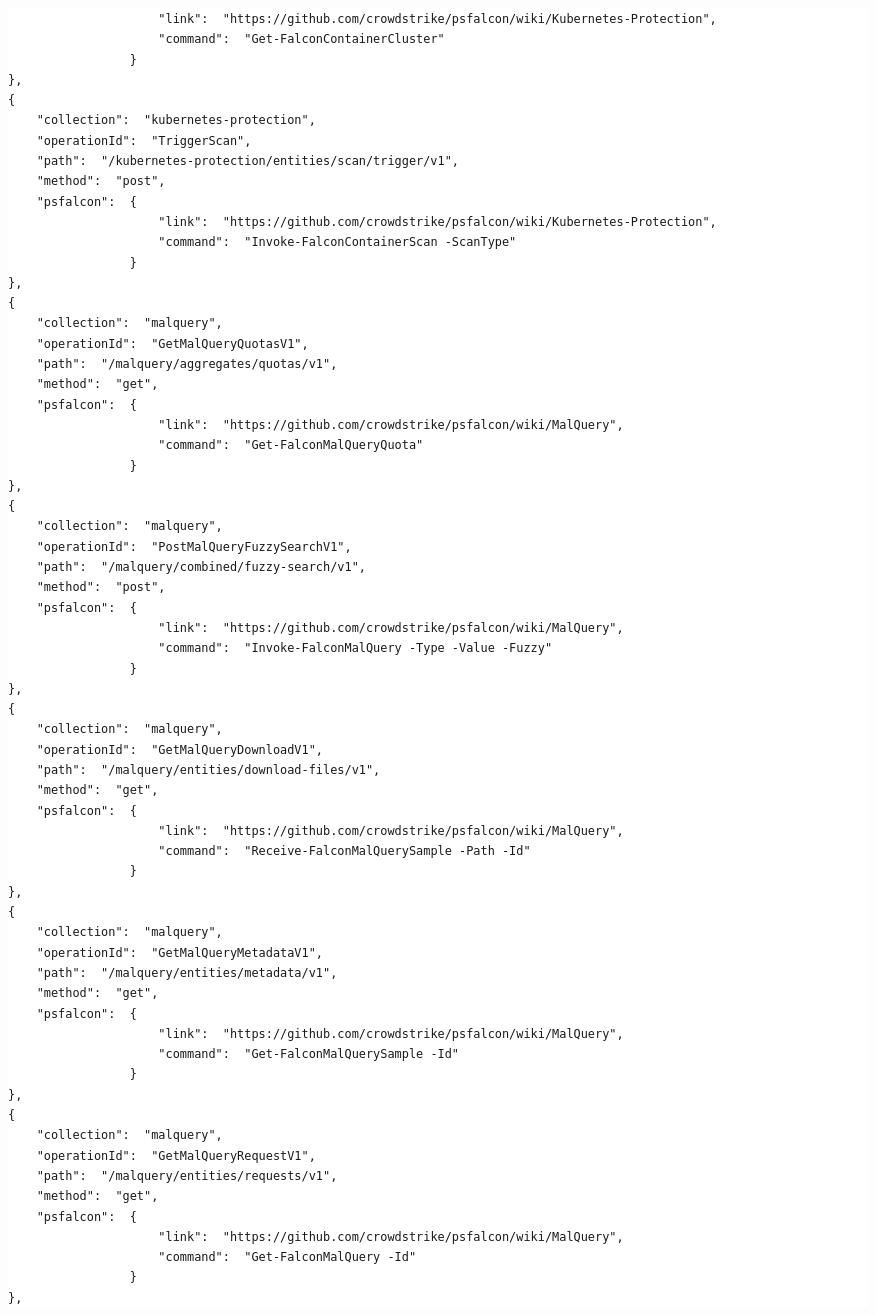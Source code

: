                          "link":  "https://github.com/crowdstrike/psfalcon/wiki/Kubernetes-Protection",
                         "command":  "Get-FalconContainerCluster"
                     }
    },
    {
        "collection":  "kubernetes-protection",
        "operationId":  "TriggerScan",
        "path":  "/kubernetes-protection/entities/scan/trigger/v1",
        "method":  "post",
        "psfalcon":  {
                         "link":  "https://github.com/crowdstrike/psfalcon/wiki/Kubernetes-Protection",
                         "command":  "Invoke-FalconContainerScan -ScanType"
                     }
    },
    {
        "collection":  "malquery",
        "operationId":  "GetMalQueryQuotasV1",
        "path":  "/malquery/aggregates/quotas/v1",
        "method":  "get",
        "psfalcon":  {
                         "link":  "https://github.com/crowdstrike/psfalcon/wiki/MalQuery",
                         "command":  "Get-FalconMalQueryQuota"
                     }
    },
    {
        "collection":  "malquery",
        "operationId":  "PostMalQueryFuzzySearchV1",
        "path":  "/malquery/combined/fuzzy-search/v1",
        "method":  "post",
        "psfalcon":  {
                         "link":  "https://github.com/crowdstrike/psfalcon/wiki/MalQuery",
                         "command":  "Invoke-FalconMalQuery -Type -Value -Fuzzy"
                     }
    },
    {
        "collection":  "malquery",
        "operationId":  "GetMalQueryDownloadV1",
        "path":  "/malquery/entities/download-files/v1",
        "method":  "get",
        "psfalcon":  {
                         "link":  "https://github.com/crowdstrike/psfalcon/wiki/MalQuery",
                         "command":  "Receive-FalconMalQuerySample -Path -Id"
                     }
    },
    {
        "collection":  "malquery",
        "operationId":  "GetMalQueryMetadataV1",
        "path":  "/malquery/entities/metadata/v1",
        "method":  "get",
        "psfalcon":  {
                         "link":  "https://github.com/crowdstrike/psfalcon/wiki/MalQuery",
                         "command":  "Get-FalconMalQuerySample -Id"
                     }
    },
    {
        "collection":  "malquery",
        "operationId":  "GetMalQueryRequestV1",
        "path":  "/malquery/entities/requests/v1",
        "method":  "get",
        "psfalcon":  {
                         "link":  "https://github.com/crowdstrike/psfalcon/wiki/MalQuery",
                         "command":  "Get-FalconMalQuery -Id"
                     }
    },